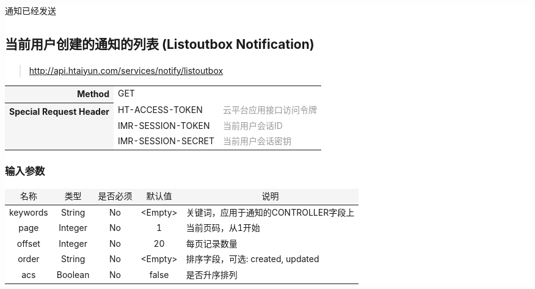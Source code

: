<td style="text-align:left;">通知已经发送</td>
</tr></tbody>
</table>

## <a name="listoutbox-notification">当前用户创建的通知的列表 (Listoutbox Notification)</a>

> http://api.htaiyun.com/services/notify/listoutbox

<table border="0" cellpadding="0" cellspacing="0">
	<tr><th style="text-align:right; background-color:#f5f5f5;">Method</th><td style="text-align:left;">GET</td><td></td></tr>
	<tr><th style="text-align:right; background-color:#f5f5f5;" rowspan="3">Special Request Header</th><td style="text-align:left;">HT-ACCESS-TOKEN</td><td style="color:#999;">云平台应用接口访问令牌</td></tr>
	<tr><td style="text-align:left;">IMR-SESSION-TOKEN</td><td style="color:#999;">当前用户会话ID</td></tr>
	<tr><td style="text-align:left;">IMR-SESSION-SECRET</td><td style="color:#999;">当前用户会话密钥</td></tr>
</table>

### 输入参数

<table border="0" cellpadding="0" cellspacing="0">
<thead><tr>
<td style="text-align:center; background-color:#f5f5f5;">名称</td>
<td style="text-align:center; background-color:#f5f5f5;">类型</td>
<td style="text-align:center; background-color:#f5f5f5;">是否必须</td>
<td style="text-align:center; background-color:#f5f5f5;">默认值</td>
<td style="text-align:center; background-color:#f5f5f5;">说明</td>
</tr></thead>
<tbody><tr>
<td style="text-align:center;">keywords</td>
<td style="text-align:center;">String</td>
<td style="text-align:center;">No</td>
<td style="text-align:center;">&lt;Empty&gt;</td>
<td style="text-align:left;">关键词，应用于通知的CONTROLLER字段上</td>
</tr><tr>
<td style="text-align:center;">page</td>
<td style="text-align:center;">Integer</td>
<td style="text-align:center;">No</td>
<td style="text-align:center;">1</td>
<td style="text-align:left;">当前页码，从1开始</td>
</tr><tr>
<td style="text-align:center;">offset</td>
<td style="text-align:center;">Integer</td>
<td style="text-align:center;">No</td>
<td style="text-align:center;">20</td>
<td style="text-align:left;">每页记录数量</td>
</tr><tr>
<td style="text-align:center;">order</td>
<td style="text-align:center;">String</td>
<td style="text-align:center;">No</td>
<td style="text-align:center;">&lt;Empty&gt;</td>
<td style="text-align:left;">排序字段，可选: created, updated</td>
</tr><tr>
<td style="text-align:center;">acs</td>
<td style="text-align:center;">Boolean</td>
<td style="text-align:center;">No</td>
<td style="text-align:center;">false</td>
<td style="text-align:left;">是否升序排列</td>
</tr></tbody>
</table>

